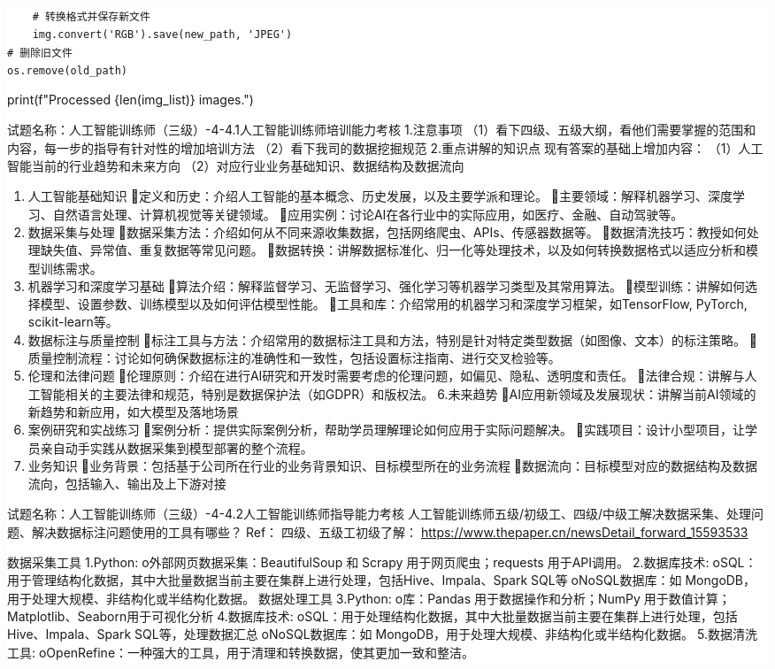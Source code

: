         # 转换格式并保存新文件
        img.convert('RGB').save(new_path, 'JPEG')
    # 删除旧文件
    os.remove(old_path)

print(f"Processed {len(img_list)} images.")

试题名称：人工智能训练师（三级）-4-4.1人工智能训练师培训能力考核
1.注意事项
（1）看下四级、五级大纲，看他们需要掌握的范围和内容，每一步的指导有针对性的增加培训方法
（2）看下我司的数据挖掘规范
2.重点讲解的知识点
现有答案的基础上增加内容：
（1）人工智能当前的行业趋势和未来方向
（2）对应行业业务基础知识、数据结构及数据流向

1. 人工智能基础知识
定义和历史：介绍人工智能的基本概念、历史发展，以及主要学派和理论。
主要领域：解释机器学习、深度学习、自然语言处理、计算机视觉等关键领域。
应用实例：讨论AI在各行业中的实际应用，如医疗、金融、自动驾驶等。
2. 数据采集与处理
数据采集方法：介绍如何从不同来源收集数据，包括网络爬虫、APIs、传感器数据等。
数据清洗技巧：教授如何处理缺失值、异常值、重复数据等常见问题。
数据转换：讲解数据标准化、归一化等处理技术，以及如何转换数据格式以适应分析和模型训练需求。
3. 机器学习和深度学习基础
算法介绍：解释监督学习、无监督学习、强化学习等机器学习类型及其常用算法。
模型训练：讲解如何选择模型、设置参数、训练模型以及如何评估模型性能。
工具和库：介绍常用的机器学习和深度学习框架，如TensorFlow, PyTorch, scikit-learn等。
4. 数据标注与质量控制
标注工具与方法：介绍常用的数据标注工具和方法，特别是针对特定类型数据（如图像、文本）的标注策略。
质量控制流程：讨论如何确保数据标注的准确性和一致性，包括设置标注指南、进行交叉检验等。
5. 伦理和法律问题
伦理原则：介绍在进行AI研究和开发时需要考虑的伦理问题，如偏见、隐私、透明度和责任。
法律合规：讲解与人工智能相关的主要法律和规范，特别是数据保护法（如GDPR）和版权法。
6.未来趋势
AI应用新领域及发展现状：讲解当前AI领域的新趋势和新应用，如大模型及落地场景
7. 案例研究和实战练习
案例分析：提供实际案例分析，帮助学员理解理论如何应用于实际问题解决。
实践项目：设计小型项目，让学员亲自动手实践从数据采集到模型部署的整个流程。
8. 业务知识
业务背景：包括基于公司所在行业的业务背景知识、目标模型所在的业务流程
数据流向：目标模型对应的数据结构及数据流向，包括输入、输出及上下游对接

试题名称：人工智能训练师（三级）-4-4.2人工智能训练师指导能力考核
人工智能训练师五级/初级工、四级/中级工解决数据采集、处理问题、解决数据标注问题使用的工具有哪些？
Ref：
四级、五级工初级了解：
https://www.thepaper.cn/newsDetail_forward_15593533

数据采集工具
1.Python:
o外部网页数据采集：BeautifulSoup 和 Scrapy 用于网页爬虫；requests 用于API调用。
2.数据库技术:
oSQL：用于管理结构化数据，其中大批量数据当前主要在集群上进行处理，包括Hive、Impala、Spark SQL等
oNoSQL数据库：如 MongoDB，用于处理大规模、非结构化或半结构化数据。
数据处理工具
3.Python:
o库：Pandas 用于数据操作和分析；NumPy 用于数值计算；Matplotlib、Seaborn用于可视化分析
4.数据库技术:
oSQL：用于处理结构化数据，其中大批量数据当前主要在集群上进行处理，包括Hive、Impala、Spark SQL等，处理数据汇总
oNoSQL数据库：如 MongoDB，用于处理大规模、非结构化或半结构化数据。
5.数据清洗工具:
oOpenRefine：一种强大的工具，用于清理和转换数据，使其更加一致和整洁。